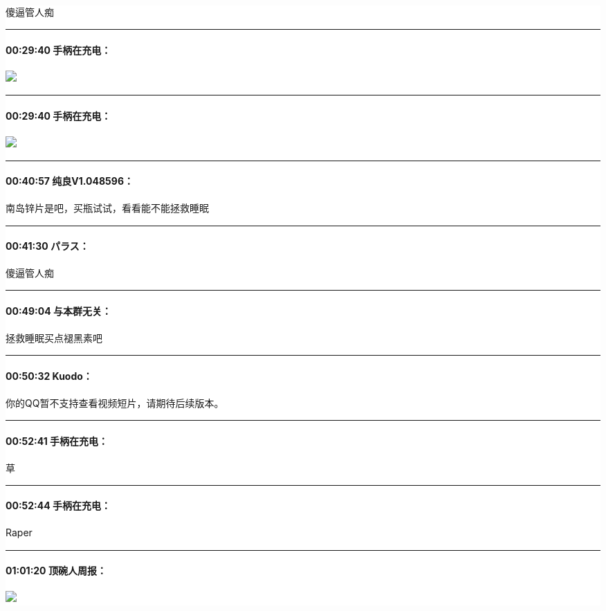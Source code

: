 傻逼管人痴

*****

#### 00:29:40  手柄在充电：

![](http://gchat.qpic.cn/gchatpic_new/2387781077/3936091261-2197126724-AE8F0A67D6F17389A3EDCE1363C53FFB/0?term=2")

*****

#### 00:29:40  手柄在充电：

![](http://gchat.qpic.cn/gchatpic_new/2387781077/3936091261-2390295287-B05E35E513B786643ADC341E1FB66B47/0?term=2")

*****

#### 00:40:57  纯良V1.048596：

南岛锌片是吧，买瓶试试，看看能不能拯救睡眠

*****

#### 00:41:30  パラス：

傻逼管人痴

*****

#### 00:49:04  与本群无关：

拯救睡眠买点褪黑素吧

*****

#### 00:50:32  Kuodo：

你的QQ暂不支持查看视频短片，请期待后续版本。

*****

#### 00:52:41  手柄在充电：

草

*****

#### 00:52:44  手柄在充电：

Raper

*****

#### 01:01:20  顶碗人周报：

![](http://gchat.qpic.cn/gchatpic_new/2127627203/3936091261-2535928617-E5D9EA49BDFE25386AEECC9E804EEB7A/0?term=2")
